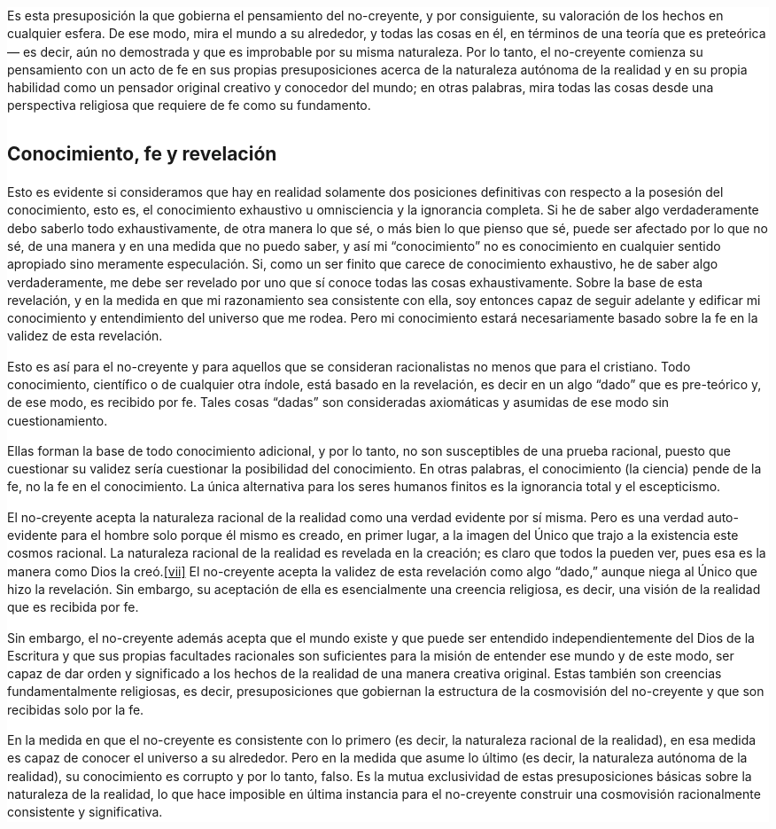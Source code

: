 Es esta presuposición la que gobierna el pensamiento del no-creyente, y por consiguiente, su valoración de los hechos en cualquier esfera. De ese modo, mira el mundo a su alrededor, y todas las cosas en él, en términos de una teoría que es preteórica — es decir, aún no demostrada y que es improbable por su misma naturaleza. Por lo tanto, el no-creyente comienza su pensamiento con un acto de fe en sus propias presuposiciones acerca de la naturaleza autónoma de la realidad y en su propia habilidad como un pensador original creativo y conocedor del mundo; en otras palabras, mira todas las cosas desde una perspectiva religiosa que requiere de fe como su fundamento.

## Conocimiento, fe y revelación

Esto es evidente si consideramos que hay en realidad solamente dos posiciones definitivas con respecto a la posesión del conocimiento, esto es, el conocimiento exhaustivo u omnisciencia y la ignorancia completa. Si he de saber algo verdaderamente debo saberlo todo exhaustivamente, de otra manera lo que sé, o más bien lo que pienso que sé, puede ser afectado por lo que no sé, de una manera y en una medida que no puedo saber, y así mi “conocimiento” no es conocimiento en cualquier sentido apropiado sino meramente especulación. Si, como un ser finito que carece de conocimiento exhaustivo, he de saber algo verdaderamente, me debe ser revelado por uno que sí conoce todas las cosas exhaustivamente. Sobre la base de esta revelación, y en la medida en que mi razonamiento sea consistente con ella, soy entonces capaz de seguir adelante y edificar mi conocimiento y entendimiento del universo que me rodea. Pero mi conocimiento estará necesariamente basado sobre la fe en la validez de esta revelación.

Esto es así para el no-creyente y para aquellos que se consideran racionalistas no menos que para el cristiano. Todo conocimiento, científico o de cualquier otra índole, está basado en la revelación, es decir en un algo “dado” que es pre-teórico y, de ese modo, es recibido por fe. Tales cosas “dadas” son consideradas axiomáticas y asumidas de ese modo sin cuestionamiento.

Ellas forman la base de todo conocimiento adicional, y por lo tanto, no son susceptibles de una prueba racional, puesto que cuestionar su validez sería cuestionar la posibilidad del conocimiento. En otras palabras, el conocimiento (la ciencia) pende de la fe, no la fe en el conocimiento. La única alternativa para los seres humanos finitos es la ignorancia total y el escepticismo.

El no-creyente acepta la naturaleza racional de la realidad como una verdad evidente por sí misma. Pero es una verdad auto-evidente para el hombre solo porque él mismo es creado, en primer lugar, a la imagen del Único que trajo a la existencia este cosmos racional. La naturaleza racional de la realidad es revelada en la creación; es claro que todos la pueden ver, pues esa es la manera como Dios la creó.[\[vii\]](#_edn7) El no-creyente acepta la validez de esta revelación como algo “dado,” aunque niega al Único que hizo la revelación. Sin embargo, su aceptación de ella es esencialmente una creencia religiosa, es decir, una visión de la realidad que es recibida por fe.

Sin embargo, el no-creyente además acepta que el mundo existe y que puede ser entendido independientemente del Dios de la Escritura y que sus propias facultades racionales son suficientes para la misión de entender ese mundo y de este modo, ser capaz de dar orden y significado a los hechos de la realidad de una manera creativa original. Estas también son creencias fundamentalmente religiosas, es decir, presuposiciones que gobiernan la estructura de la cosmovisión del no-creyente y que son recibidas solo por la fe.

En la medida en que el no-creyente es consistente con lo primero (es decir, la naturaleza racional de la realidad), en esa medida es capaz de conocer el universo a su alrededor. Pero en la medida que asume lo último (es decir, la naturaleza autónoma de la realidad), su conocimiento es corrupto y por lo tanto, falso. Es la mutua exclusividad de estas presuposiciones básicas sobre la naturaleza de la realidad, lo que hace imposible en última instancia para el no-creyente construir una cosmovisión racionalmente consistente y significativa.
